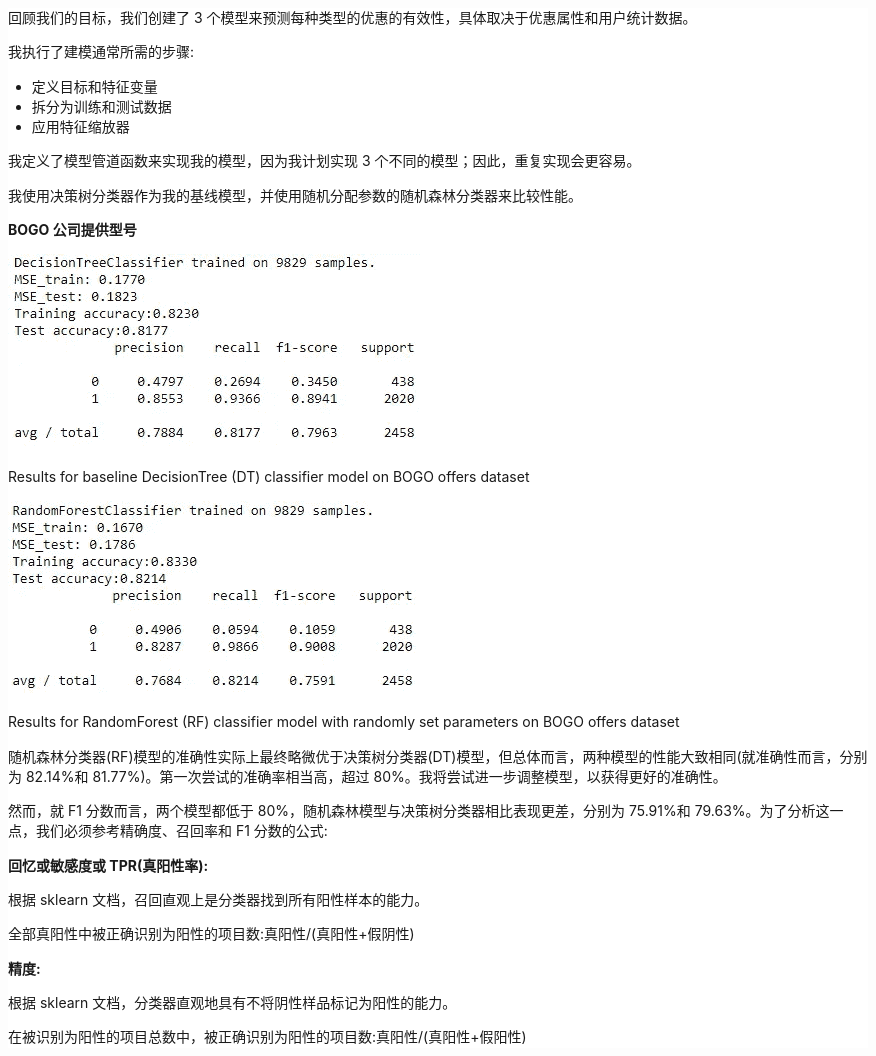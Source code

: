 回顾我们的目标，我们创建了 3 个模型来预测每种类型的优惠的有效性，具体取决于优惠属性和用户统计数据。

我执行了建模通常所需的步骤:

*   定义目标和特征变量
*   拆分为训练和测试数据
*   应用特征缩放器

我定义了模型管道函数来实现我的模型，因为我计划实现 3 个不同的模型；因此，重复实现会更容易。

我使用决策树分类器作为我的基线模型，并使用随机分配参数的随机森林分类器来比较性能。

**BOGO 公司提供型号**

![](img/b28a790f40fd0b933f872a2033e31c4e.png)

Results for baseline DecisionTree (DT) classifier model on BOGO offers dataset

![](img/043623326b3abca918eb143aa018afa1.png)

Results for RandomForest (RF) classifier model with randomly set parameters on BOGO offers dataset

随机森林分类器(RF)模型的准确性实际上最终略微优于决策树分类器(DT)模型，但总体而言，两种模型的性能大致相同(就准确性而言，分别为 82.14%和 81.77%)。第一次尝试的准确率相当高，超过 80%。我将尝试进一步调整模型，以获得更好的准确性。

然而，就 F1 分数而言，两个模型都低于 80%，随机森林模型与决策树分类器相比表现更差，分别为 75.91%和 79.63%。为了分析这一点，我们必须参考精确度、召回率和 F1 分数的公式:

**回忆或敏感度或 TPR(真阳性率):**

根据 sklearn 文档，召回直观上是分类器找到所有阳性样本的能力。

全部真阳性中被正确识别为阳性的项目数:真阳性/(真阳性+假阴性)

**精度:**

根据 sklearn 文档，分类器直观地具有不将阴性样品标记为阳性的能力。

在被识别为阳性的项目总数中，被正确识别为阳性的项目数:真阳性/(真阳性+假阳性)
